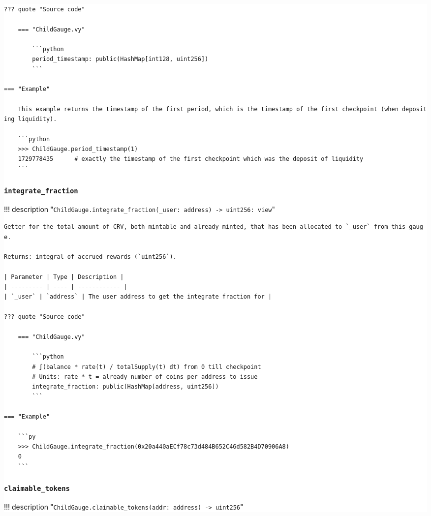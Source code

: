     ??? quote "Source code"

        === "ChildGauge.vy"

            ```python
            period_timestamp: public(HashMap[int128, uint256])
            ```

    === "Example"

        This example returns the timestamp of the first period, which is the timestamp of the first checkpoint (when depositing liquidity).

        ```python
        >>> ChildGauge.period_timestamp(1)
        1729778435      # exactly the timestamp of the first checkpoint which was the deposit of liquidity
        ```


### `integrate_fraction`
!!! description "`ChildGauge.integrate_fraction(_user: address) -> uint256: view`"

    Getter for the total amount of CRV, both mintable and already minted, that has been allocated to `_user` from this gauge.

    Returns: integral of accrued rewards (`uint256`).

    | Parameter | Type | Description |
    | --------- | ---- | ------------ |
    | `_user` | `address` | The user address to get the integrate fraction for |

    ??? quote "Source code"

        === "ChildGauge.vy"

            ```python
            # ∫(balance * rate(t) / totalSupply(t) dt) from 0 till checkpoint
            # Units: rate * t = already number of coins per address to issue
            integrate_fraction: public(HashMap[address, uint256])
            ```

    === "Example"

        ```py
        >>> ChildGauge.integrate_fraction(0x20a440aECf78c73d484B652C46d582B4D70906A8)
        0
        ```


### `claimable_tokens`
!!! description "`ChildGauge.claimable_tokens(addr: address) -> uint256`"
